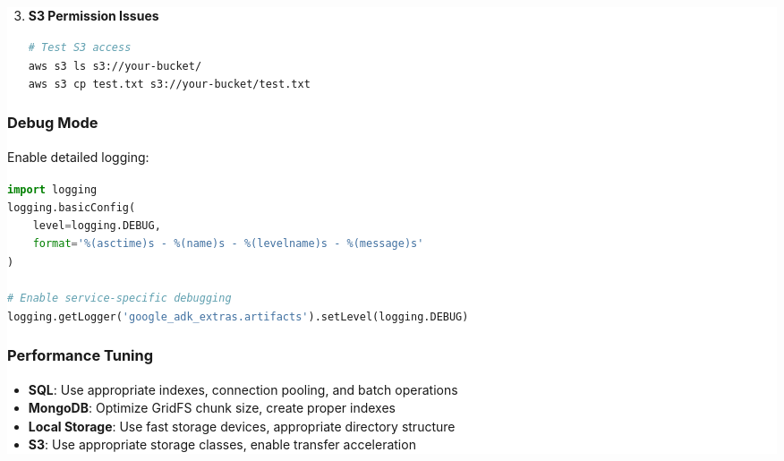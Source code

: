 3. **S3 Permission Issues**
   ```bash
   # Test S3 access
   aws s3 ls s3://your-bucket/
   aws s3 cp test.txt s3://your-bucket/test.txt
   ```

### Debug Mode

Enable detailed logging:

```python
import logging
logging.basicConfig(
    level=logging.DEBUG,
    format='%(asctime)s - %(name)s - %(levelname)s - %(message)s'
)

# Enable service-specific debugging
logging.getLogger('google_adk_extras.artifacts').setLevel(logging.DEBUG)
```

### Performance Tuning

- **SQL**: Use appropriate indexes, connection pooling, and batch operations
- **MongoDB**: Optimize GridFS chunk size, create proper indexes
- **Local Storage**: Use fast storage devices, appropriate directory structure
- **S3**: Use appropriate storage classes, enable transfer acceleration
